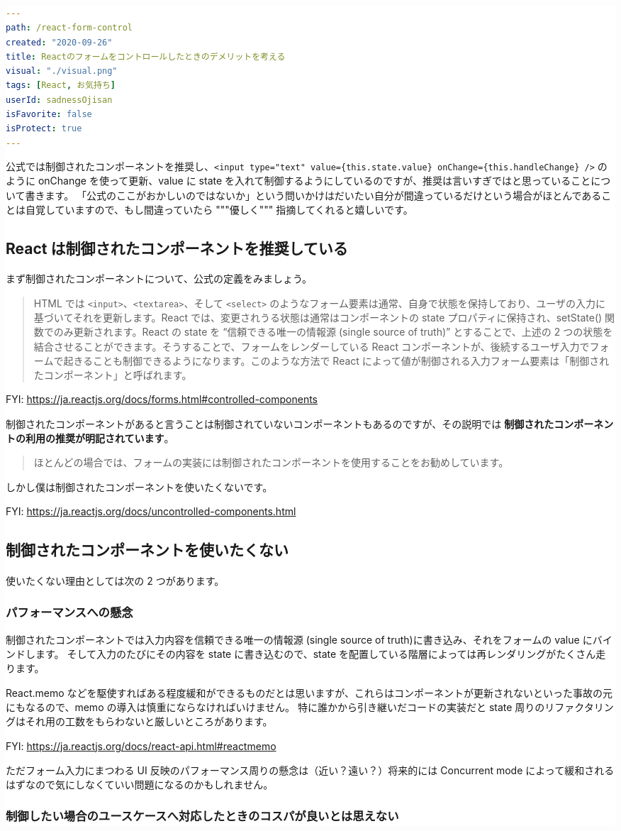 ```yaml
---
path: /react-form-control
created: "2020-09-26"
title: Reactのフォームをコントロールしたときのデメリットを考える
visual: "./visual.png"
tags: [React, お気持ち]
userId: sadnessOjisan
isFavorite: false
isProtect: true
---
```


公式では制御されたコンポーネントを推奨し、`<input type="text" value={this.state.value} onChange={this.handleChange} />` のように onChange を使って更新、value に state を入れて制御するようにしているのですが、推奨は言いすぎではと思っていることについて書きます。
「公式のここがおかしいのではないか」という問いかけはだいたい自分が間違っているだけという場合がほとんであることは自覚していますので、もし間違っていたら """優しく""" 指摘してくれると嬉しいです。

## React は制御されたコンポーネントを推奨している

まず制御されたコンポーネントについて、公式の定義をみましょう。

> HTML では `<input>`、`<textarea>`、そして `<select>` のようなフォーム要素は通常、自身で状態を保持しており、ユーザの入力に基づいてそれを更新します。React では、変更されうる状態は通常はコンポーネントの state プロパティに保持され、setState() 関数でのみ更新されます。React の state を “信頼できる唯一の情報源 (single source of truth)” とすることで、上述の 2 つの状態を結合させることができます。そうすることで、フォームをレンダーしている React コンポーネントが、後続するユーザ入力でフォームで起きることも制御できるようになります。このような方法で React によって値が制御される入力フォーム要素は「制御されたコンポーネント」と呼ばれます。

FYI: https://ja.reactjs.org/docs/forms.html#controlled-components

制御されたコンポーネントがあると言うことは制御されていないコンポーネントもあるのですが、その説明では **制御されたコンポーネントの利用の推奨が明記されています**。

> ほとんどの場合では、フォームの実装には制御されたコンポーネントを使用することをお勧めしています。

しかし僕は制御されたコンポーネントを使いたくないです。

FYI: https://ja.reactjs.org/docs/uncontrolled-components.html

## 制御されたコンポーネントを使いたくない

使いたくない理由としては次の 2 つがあります。

### パフォーマンスへの懸念

制御されたコンポーネントでは入力内容を信頼できる唯一の情報源 (single source of truth)に書き込み、それをフォームの value にバインドします。
そして入力のたびにその内容を state に書き込むので、state を配置している階層によっては再レンダリングがたくさん走ります。

React.memo などを駆使すればある程度緩和ができるものだとは思いますが、これらはコンポーネントが更新されないといった事故の元にもなるので、memo の導入は慎重にならなければいけません。
特に誰かから引き継いだコードの実装だと state 周りのリファクタリングはそれ用の工数をもらわないと厳しいところがあります。

FYI: https://ja.reactjs.org/docs/react-api.html#reactmemo

ただフォーム入力にまつわる UI 反映のパフォーマンス周りの懸念は（近い？遠い？）将来的には Concurrent mode によって緩和されるはずなので気にしなくていい問題になるのかもしれません。

### 制御したい場合のユースケースへ対応したときのコスパが良いとは思えない

